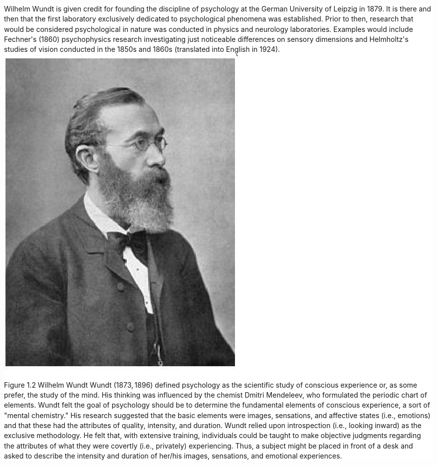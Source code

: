 Wilhelm Wundt is given credit for founding the discipline of psychology at the German University of Leipzig in 1879. It is there and then that the first laboratory exclusively dedicated to psychological phenomena was established. Prior to then, research that would be considered psychological in nature was conducted in physics and neurology laboratories. Examples would include Fechner's (1860) psychophysics research investigating just noticeable differences on sensory dimensions and Helmholtz's studies of vision conducted in the 1850s and 1860s (translated into English in 1924).
![img-3.jpeg](img-3.jpeg)

Figure 1.2 Wilhelm Wundt
Wundt $(1873,1896)$ defined psychology as the scientific study of conscious experience or, as some prefer, the study of the mind. His thinking was influenced by the chemist Dmitri Mendeleev, who formulated the periodic chart of elements. Wundt felt the goal of psychology should be to determine the fundamental elements of conscious experience, a sort of "mental chemistry." His research suggested that the basic elements were images, sensations, and affective states (i.e., emotions) and that these had the attributes of quality, intensity, and duration. Wundt relied upon introspection (i.e., looking inward) as the exclusive methodology. He felt that, with extensive training, individuals could be taught to make objective judgments regarding the attributes of what they were covertly (i.e., privately) experiencing. Thus, a subject might be placed in front of a desk and asked to describe the intensity and duration of her/his images, sensations, and emotional experiences.
